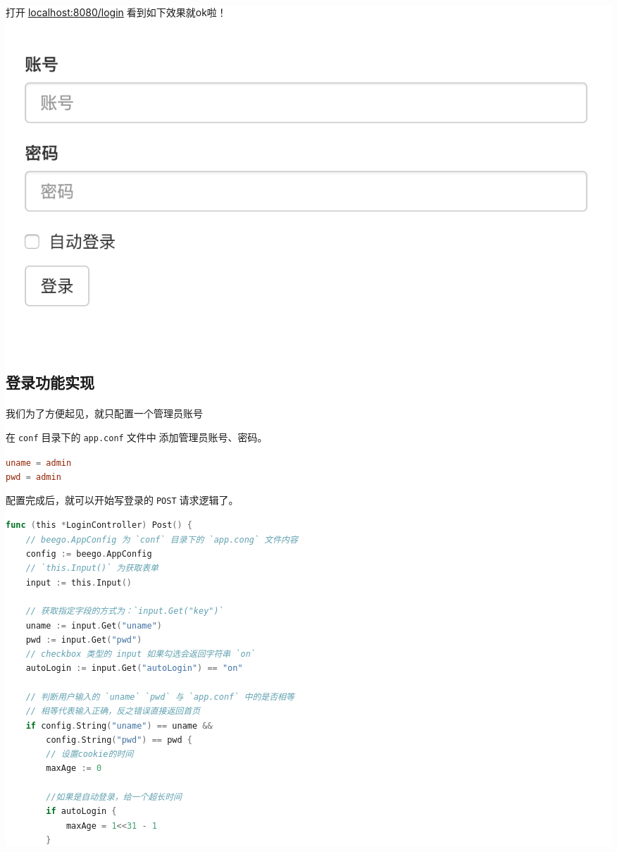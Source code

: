 打开 [localhost:8080/login](http://localhost:8080/login) 看到如下效果就ok啦！

![login](_images/login.png 'login')


## 登录功能实现

我们为了方便起见，就只配置一个管理员账号

在 `conf` 目录下的 `app.conf` 文件中 添加管理员账号、密码。

``` conf
uname = admin
pwd = admin
```

配置完成后，就可以开始写登录的 `POST` 请求逻辑了。

``` go
func (this *LoginController) Post() {
	// beego.AppConfig 为 `conf` 目录下的 `app.cong` 文件内容
	config := beego.AppConfig
	// `this.Input()` 为获取表单
	input := this.Input()

	// 获取指定字段的方式为：`input.Get("key")`
	uname := input.Get("uname")
	pwd := input.Get("pwd")
	// checkbox 类型的 input 如果勾选会返回字符串 `on`
	autoLogin := input.Get("autoLogin") == "on"

	// 判断用户输入的 `uname` `pwd` 与 `app.conf` 中的是否相等
	// 相等代表输入正确，反之错误直接返回首页
	if config.String("uname") == uname &&
		config.String("pwd") == pwd {
		// 设置cookie的时间
		maxAge := 0

		//如果是自动登录，给一个超长时间
		if autoLogin {
			maxAge = 1<<31 - 1
		}

```